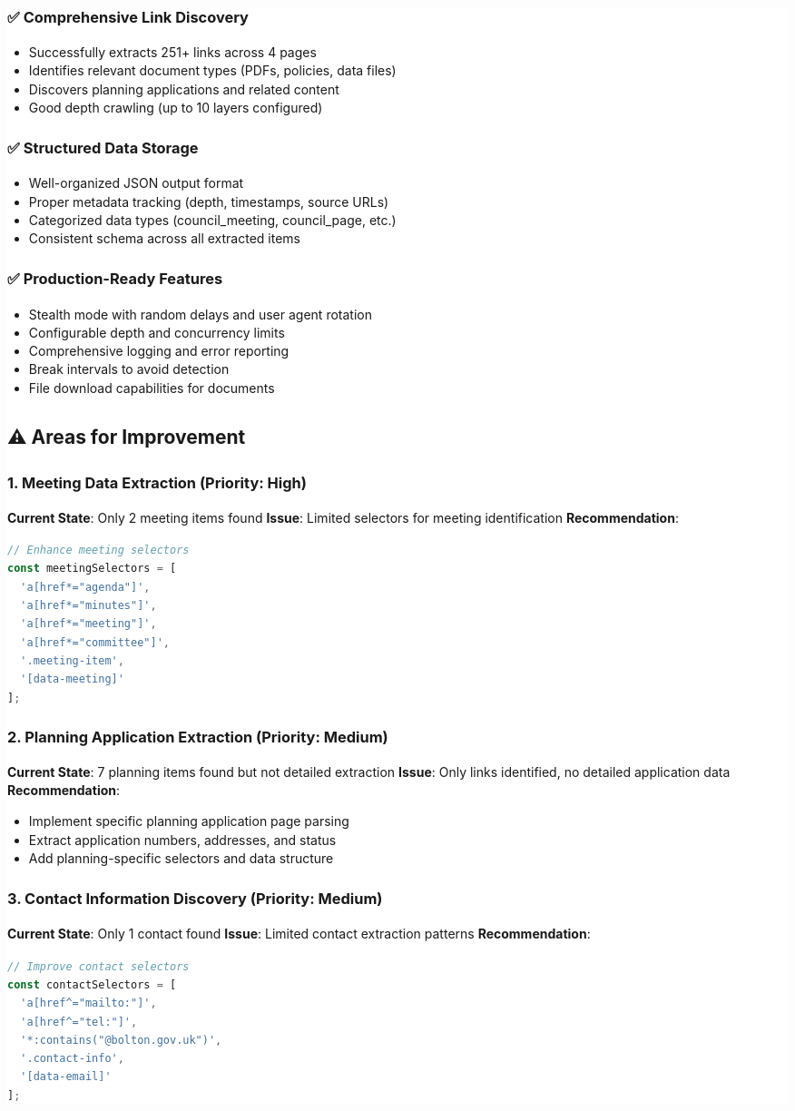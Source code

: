 ### ✅ Comprehensive Link Discovery
- Successfully extracts 251+ links across 4 pages
- Identifies relevant document types (PDFs, policies, data files)
- Discovers planning applications and related content
- Good depth crawling (up to 10 layers configured)

### ✅ Structured Data Storage
- Well-organized JSON output format
- Proper metadata tracking (depth, timestamps, source URLs)
- Categorized data types (council_meeting, council_page, etc.)
- Consistent schema across all extracted items

### ✅ Production-Ready Features
- Stealth mode with random delays and user agent rotation
- Configurable depth and concurrency limits
- Comprehensive logging and error reporting
- Break intervals to avoid detection
- File download capabilities for documents

## ⚠️ Areas for Improvement

### 1. Meeting Data Extraction (Priority: High)
**Current State**: Only 2 meeting items found
**Issue**: Limited selectors for meeting identification
**Recommendation**:
```javascript
// Enhance meeting selectors
const meetingSelectors = [
  'a[href*="agenda"]',
  'a[href*="minutes"]', 
  'a[href*="meeting"]',
  'a[href*="committee"]',
  '.meeting-item',
  '[data-meeting]'
];
```

### 2. Planning Application Extraction (Priority: Medium)
**Current State**: 7 planning items found but not detailed extraction
**Issue**: Only links identified, no detailed application data
**Recommendation**:
- Implement specific planning application page parsing
- Extract application numbers, addresses, and status
- Add planning-specific selectors and data structure

### 3. Contact Information Discovery (Priority: Medium)
**Current State**: Only 1 contact found
**Issue**: Limited contact extraction patterns
**Recommendation**:
```javascript
// Improve contact selectors
const contactSelectors = [
  'a[href^="mailto:"]',
  'a[href^="tel:"]',
  '*:contains("@bolton.gov.uk")',
  '.contact-info',
  '[data-email]'
];
```
